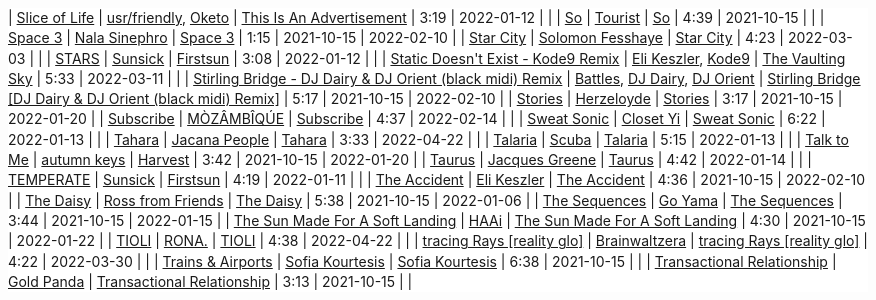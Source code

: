 | [Slice of Life](https://open.spotify.com/track/1Ef4AmovzJ5RhoUOqj1iZn) | [usr/friendly](https://open.spotify.com/artist/2Tf35i1626AZKiQqUx2xfE), [Oketo](https://open.spotify.com/artist/5JBjc1UhLlvqmifk3WLAFg) | [This Is An Advertisement](https://open.spotify.com/album/3dD5AxY5S7g5j4he0QOSJ9) | 3:19 | 2022-01-12 |  |
| [So](https://open.spotify.com/track/55CCxcBWmurfDqbrJfphD0) | [Tourist](https://open.spotify.com/artist/2ABBMkcUeM9hdpimo86mo6) | [So](https://open.spotify.com/album/7azgAC2wWDEQwkFtH1oUxS) | 4:39 | 2021-10-15 |  |
| [Space 3](https://open.spotify.com/track/3hnaQzwgcPZTAjkgdzxdOc) | [Nala Sinephro](https://open.spotify.com/artist/2h5syT5XdsQgKLq8Yn1klO) | [Space 3](https://open.spotify.com/album/4Z5hSkWEc9MuQUZ0HArRij) | 1:15 | 2021-10-15 | 2022-02-10 |
| [Star City](https://open.spotify.com/track/4p6enMEejlz6hcigMPdNh6) | [Solomon Fesshaye](https://open.spotify.com/artist/7vqayKdoqPQsxLcwGANPX4) | [Star City](https://open.spotify.com/album/7LEryTdY6kYDS0Pm3xTyrb) | 4:23 | 2022-03-03 |  |
| [STARS](https://open.spotify.com/track/0WSIufID4rzjlJaBneODBc) | [Sunsick](https://open.spotify.com/artist/0bXf3YSy8qNsLYYNy5vs5v) | [Firstsun](https://open.spotify.com/album/0cCW4DkYaH4YHeDmnlYyKe) | 3:08 | 2022-01-12 |  |
| [Static Doesn't Exist \- Kode9 Remix](https://open.spotify.com/track/4FYk5LHj60CiV5TmPDbA5I) | [Eli Keszler](https://open.spotify.com/artist/2YfqCdQFDp4c0s8F5Lkk4z), [Kode9](https://open.spotify.com/artist/5Z3GyWBvJZgJ35TS0cmXll) | [The Vaulting Sky](https://open.spotify.com/album/78xoqRUrAY2GJQYe6cpnje) | 5:33 | 2022-03-11 |  |
| [Stirling Bridge \- DJ Dairy & DJ Orient \(black midi\) Remix](https://open.spotify.com/track/4RePVG6qQVvl2nIyPrhtYx) | [Battles](https://open.spotify.com/artist/3EMSpwRtkvUTxfB4aS5xnA), [DJ Dairy](https://open.spotify.com/artist/1nvsLtEJECKpOfyqBXjLs8), [DJ Orient](https://open.spotify.com/artist/4SH7ll7VUPHf5QMCeNPMkv) | [Stirling Bridge \[DJ Dairy & DJ Orient \(black midi\) Remix\]](https://open.spotify.com/album/1XIVUXpnRBfge9QR9TEq6p) | 5:17 | 2021-10-15 | 2022-02-10 |
| [Stories](https://open.spotify.com/track/5BnLFmaAm7DqeXrZy1n8Jp) | [Herzeloyde](https://open.spotify.com/artist/2AmAO3IlqP2zaCoh98msPC) | [Stories](https://open.spotify.com/album/2flgQXTTijtmFYYNM6FsSm) | 3:17 | 2021-10-15 | 2022-01-20 |
| [Subscribe](https://open.spotify.com/track/2iUIHIZabSIdYFj8A17cuQ) | [MÒZÂMBÎQÚE](https://open.spotify.com/artist/1xRwYjmKXvMT5LerneSa9T) | [Subscribe](https://open.spotify.com/album/42p5J7pRDkQeW7lScyubyU) | 4:37 | 2022-02-14 |  |
| [Sweat Sonic](https://open.spotify.com/track/37Uy4OBd93yP89ZhCj5je2) | [Closet Yi](https://open.spotify.com/artist/1iqgi3aRUSccnZK8K0oIGp) | [Sweat Sonic](https://open.spotify.com/album/5mY0769AayndoWAuTG0LWY) | 6:22 | 2022-01-13 |  |
| [Tahara](https://open.spotify.com/track/4HDyneNRqT6teWLfG5CQ1x) | [Jacana People](https://open.spotify.com/artist/2f0w048dh1LH5QPDvwKECY) | [Tahara](https://open.spotify.com/album/7evkhN1L2LeQjCm1IaCNzS) | 3:33 | 2022-04-22 |  |
| [Talaria](https://open.spotify.com/track/2OAPybo0X5gpwyMAEnkJFA) | [Scuba](https://open.spotify.com/artist/48hZklIMPklae2Mssfp8Cx) | [Talaria](https://open.spotify.com/album/6kZQMVK65YS2g3UuKZF1N2) | 5:15 | 2022-01-13 |  |
| [Talk to Me](https://open.spotify.com/track/2bfLkpwxog2kK4QeJf6I3T) | [autumn keys](https://open.spotify.com/artist/1S7PwtEKL0mdNtfgGJtINy) | [Harvest](https://open.spotify.com/album/5p5ThNG5wCLVhJWDZgSujY) | 3:42 | 2021-10-15 | 2022-01-20 |
| [Taurus](https://open.spotify.com/track/6uoAE0LHNKqNsL6Jk6uwUV) | [Jacques Greene](https://open.spotify.com/artist/0ygIgsjUzKivFgxgjQ9iV9) | [Taurus](https://open.spotify.com/album/6TqFTkO65uFJ1Lyn0bGD0G) | 4:42 | 2022-01-14 |  |
| [TEMPERATE](https://open.spotify.com/track/0Km1rOj3tEaZKGjIbHDfd0) | [Sunsick](https://open.spotify.com/artist/0bXf3YSy8qNsLYYNy5vs5v) | [Firstsun](https://open.spotify.com/album/0cCW4DkYaH4YHeDmnlYyKe) | 4:19 | 2022-01-11 |  |
| [The Accident](https://open.spotify.com/track/41Ff5UlYl58MBR4hpLSHSl) | [Eli Keszler](https://open.spotify.com/artist/2YfqCdQFDp4c0s8F5Lkk4z) | [The Accident](https://open.spotify.com/album/42msjp6Mvx8xMtBANlKuT9) | 4:36 | 2021-10-15 | 2022-02-10 |
| [The Daisy](https://open.spotify.com/track/4QNMkhd49G4xJVQCrbrhst) | [Ross from Friends](https://open.spotify.com/artist/1Ma3pJzPIrAyYPNRkp3SUF) | [The Daisy](https://open.spotify.com/album/7ck1aKE3FRQGWstxQcbttZ) | 5:38 | 2021-10-15 | 2022-01-06 |
| [The Sequences](https://open.spotify.com/track/3JT33da3jtbOdtvsl62vo5) | [Go Yama](https://open.spotify.com/artist/4Gbw8LGu071GAshE7dqqum) | [The Sequences](https://open.spotify.com/album/3K4iHalnCDvOoPOrpelvNI) | 3:44 | 2021-10-15 | 2022-01-15 |
| [The Sun Made For A Soft Landing](https://open.spotify.com/track/18Y9Nx6jzGCyO70IJMNIZU) | [HAAi](https://open.spotify.com/artist/0pkLgeB9j465x1QB2kRoy4) | [The Sun Made For A Soft Landing](https://open.spotify.com/album/3A5cWp5eGUjg993YKyVbgK) | 4:30 | 2021-10-15 | 2022-01-22 |
| [TIOLI](https://open.spotify.com/track/62Ho56ziilGANhRbJY2UvA) | [RONA.](https://open.spotify.com/artist/5RCdebItgr1WsBoXoGgPb6) | [TIOLI](https://open.spotify.com/album/6hXL6AoUVJIhIIY67nOD9B) | 4:38 | 2022-04-22 |  |
| [tracing Rays \[reality glo\]](https://open.spotify.com/track/4YTXY7Ze4njWYH4nDutz4q) | [Brainwaltzera](https://open.spotify.com/artist/4IexN10iBaLP2CDVLl6rDB) | [tracing Rays \[reality glo\]](https://open.spotify.com/album/2A7WqlhXWnDCK84hqsnWGY) | 4:22 | 2022-03-30 |  |
| [Trains & Airports](https://open.spotify.com/track/4nLYuqQrjVZu6zVNqmsTfI) | [Sofia Kourtesis](https://open.spotify.com/artist/7wXTWO45lqpUejDkike0Gf) | [Sofia Kourtesis](https://open.spotify.com/album/6xgwDjQ5Z1oXMVQIoRMnqY) | 6:38 | 2021-10-15 |  |
| [Transactional Relationship](https://open.spotify.com/track/17YSGfgY3BizhPL8QDF1gg) | [Gold Panda](https://open.spotify.com/artist/6xS3zemJD9h94iueQvGqVk) | [Transactional Relationship](https://open.spotify.com/album/0007jLfYrERL4X1mpSgLGK) | 3:13 | 2021-10-15 |  |